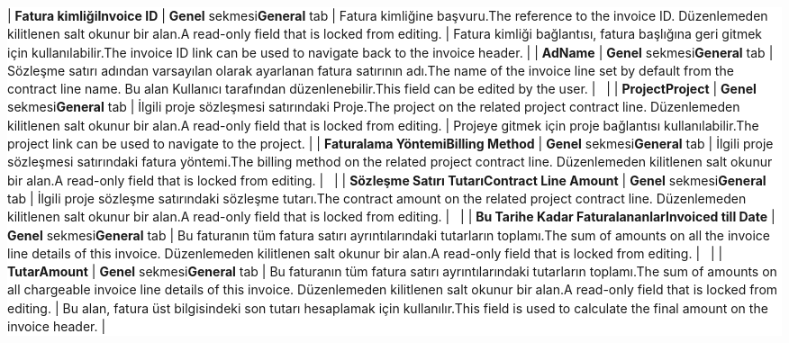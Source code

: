 | <span data-ttu-id="87a26-206">**Fatura kimliği**</span><span class="sxs-lookup"><span data-stu-id="87a26-206">**Invoice ID**</span></span> | <span data-ttu-id="87a26-207">**Genel** sekmesi</span><span class="sxs-lookup"><span data-stu-id="87a26-207">**General** tab</span></span> | <span data-ttu-id="87a26-208">Fatura kimliğine başvuru.</span><span class="sxs-lookup"><span data-stu-id="87a26-208">The reference to the invoice ID.</span></span> <span data-ttu-id="87a26-209">Düzenlemeden kilitlenen salt okunur bir alan.</span><span class="sxs-lookup"><span data-stu-id="87a26-209">A read-only field that is locked from editing.</span></span> | <span data-ttu-id="87a26-210">Fatura kimliği bağlantısı, fatura başlığına geri gitmek için kullanılabilir.</span><span class="sxs-lookup"><span data-stu-id="87a26-210">The invoice ID link can be used to navigate back to the invoice header.</span></span> |
| <span data-ttu-id="87a26-211">**Ad**</span><span class="sxs-lookup"><span data-stu-id="87a26-211">**Name**</span></span> | <span data-ttu-id="87a26-212">**Genel** sekmesi</span><span class="sxs-lookup"><span data-stu-id="87a26-212">**General** tab</span></span> | <span data-ttu-id="87a26-213">Sözleşme satırı adından varsayılan olarak ayarlanan fatura satırının adı.</span><span class="sxs-lookup"><span data-stu-id="87a26-213">The name of the invoice line set by default from the contract line name.</span></span> <span data-ttu-id="87a26-214">Bu alan Kullanıcı tarafından düzenlenebilir.</span><span class="sxs-lookup"><span data-stu-id="87a26-214">This field can be edited by the user.</span></span> | &nbsp; |
| <span data-ttu-id="87a26-215">**Project**</span><span class="sxs-lookup"><span data-stu-id="87a26-215">**Project**</span></span> | <span data-ttu-id="87a26-216">**Genel** sekmesi</span><span class="sxs-lookup"><span data-stu-id="87a26-216">**General** tab</span></span> | <span data-ttu-id="87a26-217">İlgili proje sözleşmesi satırındaki Proje.</span><span class="sxs-lookup"><span data-stu-id="87a26-217">The project on the related project contract line.</span></span> <span data-ttu-id="87a26-218">Düzenlemeden kilitlenen salt okunur bir alan.</span><span class="sxs-lookup"><span data-stu-id="87a26-218">A read-only field that is locked from editing.</span></span> | <span data-ttu-id="87a26-219">Projeye gitmek için proje bağlantısı kullanılabilir.</span><span class="sxs-lookup"><span data-stu-id="87a26-219">The project link can be used to navigate to the project.</span></span> |
| <span data-ttu-id="87a26-220">**Faturalama Yöntemi**</span><span class="sxs-lookup"><span data-stu-id="87a26-220">**Billing Method**</span></span> | <span data-ttu-id="87a26-221">**Genel** sekmesi</span><span class="sxs-lookup"><span data-stu-id="87a26-221">**General** tab</span></span> | <span data-ttu-id="87a26-222">İlgili proje sözleşmesi satırındaki fatura yöntemi.</span><span class="sxs-lookup"><span data-stu-id="87a26-222">The billing method on the related project contract line.</span></span> <span data-ttu-id="87a26-223">Düzenlemeden kilitlenen salt okunur bir alan.</span><span class="sxs-lookup"><span data-stu-id="87a26-223">A read-only field that is locked from editing.</span></span> | &nbsp; |
| <span data-ttu-id="87a26-224">**Sözleşme Satırı Tutarı**</span><span class="sxs-lookup"><span data-stu-id="87a26-224">**Contract Line Amount**</span></span> | <span data-ttu-id="87a26-225">**Genel** sekmesi</span><span class="sxs-lookup"><span data-stu-id="87a26-225">**General** tab</span></span> | <span data-ttu-id="87a26-226">İlgili proje sözleşme satırındaki sözleşme tutarı.</span><span class="sxs-lookup"><span data-stu-id="87a26-226">The contract amount on the related project contract line.</span></span> <span data-ttu-id="87a26-227">Düzenlemeden kilitlenen salt okunur bir alan.</span><span class="sxs-lookup"><span data-stu-id="87a26-227">A read-only field that is locked from editing.</span></span> | &nbsp; |
| <span data-ttu-id="87a26-228">**Bu Tarihe Kadar Faturalananlar**</span><span class="sxs-lookup"><span data-stu-id="87a26-228">**Invoiced till Date**</span></span> | <span data-ttu-id="87a26-229">**Genel** sekmesi</span><span class="sxs-lookup"><span data-stu-id="87a26-229">**General** tab</span></span> | <span data-ttu-id="87a26-230">Bu faturanın tüm fatura satırı ayrıntılarındaki tutarların toplamı.</span><span class="sxs-lookup"><span data-stu-id="87a26-230">The sum of amounts on all the invoice line details of this invoice.</span></span> <span data-ttu-id="87a26-231">Düzenlemeden kilitlenen salt okunur bir alan.</span><span class="sxs-lookup"><span data-stu-id="87a26-231">A read-only field that is locked from editing.</span></span> | &nbsp; |
| <span data-ttu-id="87a26-232">**Tutar**</span><span class="sxs-lookup"><span data-stu-id="87a26-232">**Amount**</span></span> | <span data-ttu-id="87a26-233">**Genel** sekmesi</span><span class="sxs-lookup"><span data-stu-id="87a26-233">**General** tab</span></span> | <span data-ttu-id="87a26-234">Bu faturanın tüm fatura satırı ayrıntılarındaki tutarların toplamı.</span><span class="sxs-lookup"><span data-stu-id="87a26-234">The sum of amounts on all chargeable invoice line details of this invoice.</span></span> <span data-ttu-id="87a26-235">Düzenlemeden kilitlenen salt okunur bir alan.</span><span class="sxs-lookup"><span data-stu-id="87a26-235">A read-only field that is locked from editing.</span></span> | <span data-ttu-id="87a26-236">Bu alan, fatura üst bilgisindeki son tutarı hesaplamak için kullanılır.</span><span class="sxs-lookup"><span data-stu-id="87a26-236">This field is used to calculate the final amount on the invoice header.</span></span> |